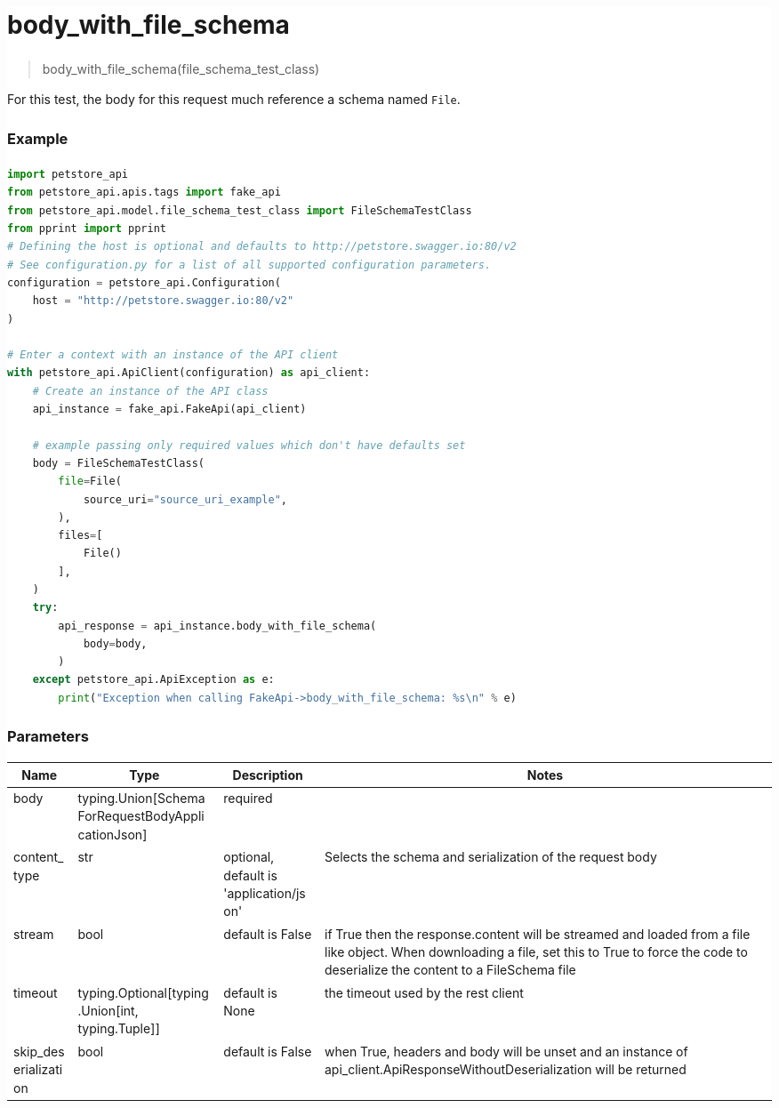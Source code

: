 # **body_with_file_schema**
<a name="body_with_file_schema"></a>
> body_with_file_schema(file_schema_test_class)



For this test, the body for this request much reference a schema named `File`.

### Example

```python
import petstore_api
from petstore_api.apis.tags import fake_api
from petstore_api.model.file_schema_test_class import FileSchemaTestClass
from pprint import pprint
# Defining the host is optional and defaults to http://petstore.swagger.io:80/v2
# See configuration.py for a list of all supported configuration parameters.
configuration = petstore_api.Configuration(
    host = "http://petstore.swagger.io:80/v2"
)

# Enter a context with an instance of the API client
with petstore_api.ApiClient(configuration) as api_client:
    # Create an instance of the API class
    api_instance = fake_api.FakeApi(api_client)

    # example passing only required values which don't have defaults set
    body = FileSchemaTestClass(
        file=File(
            source_uri="source_uri_example",
        ),
        files=[
            File()
        ],
    )
    try:
        api_response = api_instance.body_with_file_schema(
            body=body,
        )
    except petstore_api.ApiException as e:
        print("Exception when calling FakeApi->body_with_file_schema: %s\n" % e)
```
### Parameters

Name | Type | Description  | Notes
------------- | ------------- | ------------- | -------------
body | typing.Union[SchemaForRequestBodyApplicationJson] | required |
content_type | str | optional, default is 'application/json' | Selects the schema and serialization of the request body
stream | bool | default is False | if True then the response.content will be streamed and loaded from a file like object. When downloading a file, set this to True to force the code to deserialize the content to a FileSchema file
timeout | typing.Optional[typing.Union[int, typing.Tuple]] | default is None | the timeout used by the rest client
skip_deserialization | bool | default is False | when True, headers and body will be unset and an instance of api_client.ApiResponseWithoutDeserialization will be returned
